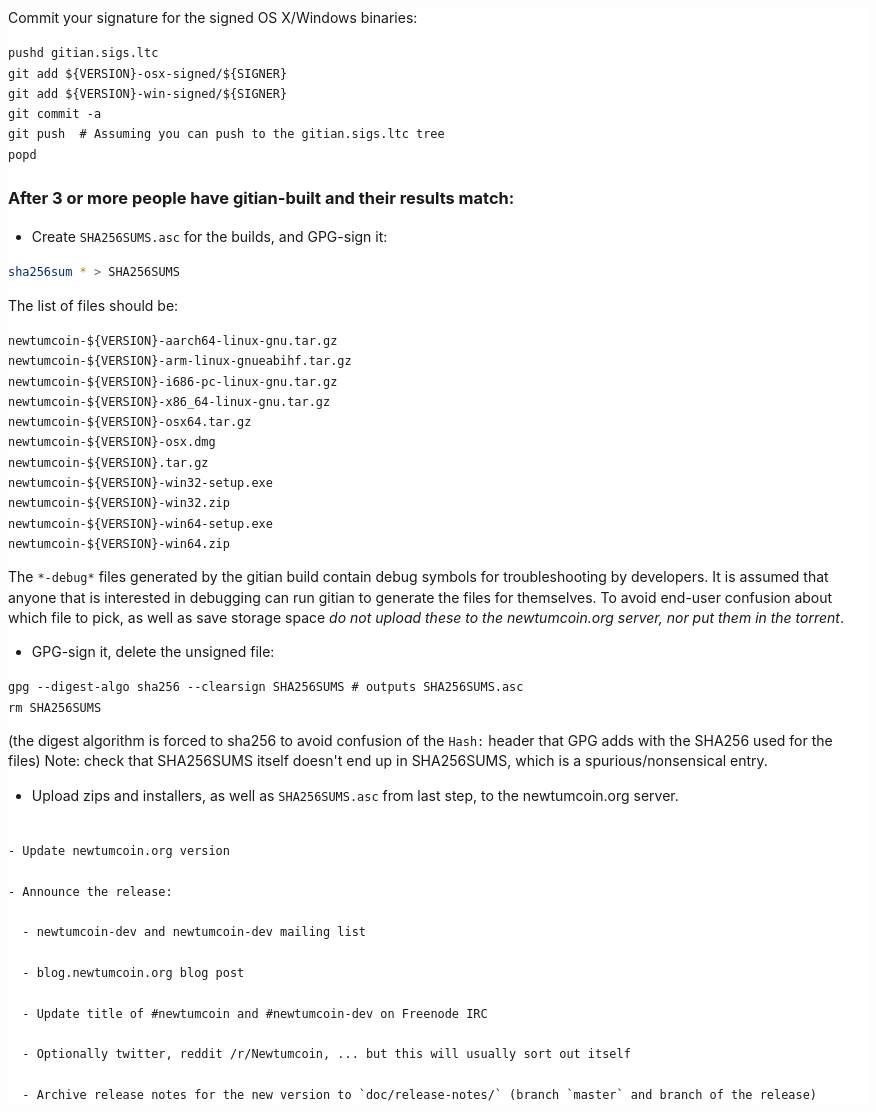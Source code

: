 Commit your signature for the signed OS X/Windows binaries:

    pushd gitian.sigs.ltc
    git add ${VERSION}-osx-signed/${SIGNER}
    git add ${VERSION}-win-signed/${SIGNER}
    git commit -a
    git push  # Assuming you can push to the gitian.sigs.ltc tree
    popd

### After 3 or more people have gitian-built and their results match:

- Create `SHA256SUMS.asc` for the builds, and GPG-sign it:

```bash
sha256sum * > SHA256SUMS
```

The list of files should be:
```
newtumcoin-${VERSION}-aarch64-linux-gnu.tar.gz
newtumcoin-${VERSION}-arm-linux-gnueabihf.tar.gz
newtumcoin-${VERSION}-i686-pc-linux-gnu.tar.gz
newtumcoin-${VERSION}-x86_64-linux-gnu.tar.gz
newtumcoin-${VERSION}-osx64.tar.gz
newtumcoin-${VERSION}-osx.dmg
newtumcoin-${VERSION}.tar.gz
newtumcoin-${VERSION}-win32-setup.exe
newtumcoin-${VERSION}-win32.zip
newtumcoin-${VERSION}-win64-setup.exe
newtumcoin-${VERSION}-win64.zip
```
The `*-debug*` files generated by the gitian build contain debug symbols
for troubleshooting by developers. It is assumed that anyone that is interested
in debugging can run gitian to generate the files for themselves. To avoid
end-user confusion about which file to pick, as well as save storage
space *do not upload these to the newtumcoin.org server, nor put them in the torrent*.

- GPG-sign it, delete the unsigned file:
```
gpg --digest-algo sha256 --clearsign SHA256SUMS # outputs SHA256SUMS.asc
rm SHA256SUMS
```
(the digest algorithm is forced to sha256 to avoid confusion of the `Hash:` header that GPG adds with the SHA256 used for the files)
Note: check that SHA256SUMS itself doesn't end up in SHA256SUMS, which is a spurious/nonsensical entry.

- Upload zips and installers, as well as `SHA256SUMS.asc` from last step, to the newtumcoin.org server.

```

- Update newtumcoin.org version

- Announce the release:

  - newtumcoin-dev and newtumcoin-dev mailing list

  - blog.newtumcoin.org blog post

  - Update title of #newtumcoin and #newtumcoin-dev on Freenode IRC

  - Optionally twitter, reddit /r/Newtumcoin, ... but this will usually sort out itself

  - Archive release notes for the new version to `doc/release-notes/` (branch `master` and branch of the release)

```